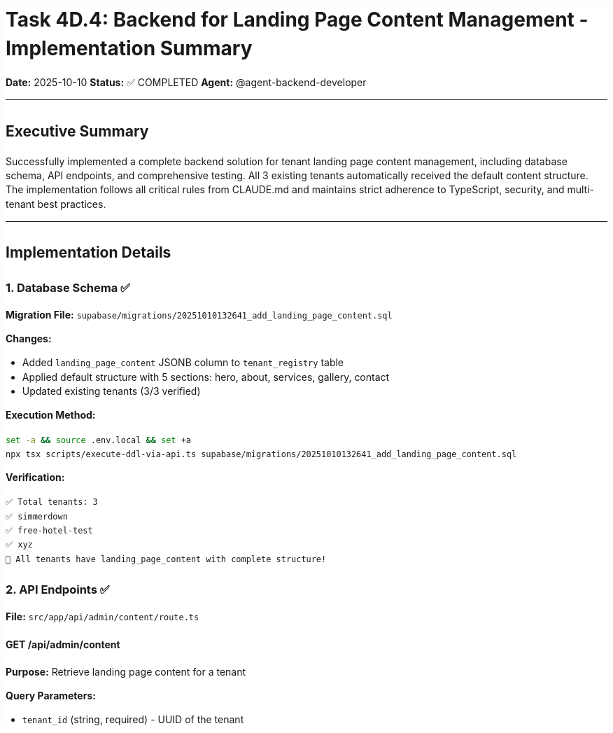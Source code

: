 # Task 4D.4: Backend for Landing Page Content Management - Implementation Summary

**Date:** 2025-10-10
**Status:** ✅ COMPLETED
**Agent:** @agent-backend-developer

---

## Executive Summary

Successfully implemented a complete backend solution for tenant landing page content management, including database schema, API endpoints, and comprehensive testing. All 3 existing tenants automatically received the default content structure. The implementation follows all critical rules from CLAUDE.md and maintains strict adherence to TypeScript, security, and multi-tenant best practices.

---

## Implementation Details

### 1. Database Schema ✅

**Migration File:** `supabase/migrations/20251010132641_add_landing_page_content.sql`

**Changes:**
- Added `landing_page_content` JSONB column to `tenant_registry` table
- Applied default structure with 5 sections: hero, about, services, gallery, contact
- Updated existing tenants (3/3 verified)

**Execution Method:**
```bash
set -a && source .env.local && set +a
npx tsx scripts/execute-ddl-via-api.ts supabase/migrations/20251010132641_add_landing_page_content.sql
```

**Verification:**
```bash
✅ Total tenants: 3
✅ simmerdown
✅ free-hotel-test
✅ xyz
🎉 All tenants have landing_page_content with complete structure!
```

### 2. API Endpoints ✅

**File:** `src/app/api/admin/content/route.ts`

#### GET /api/admin/content
**Purpose:** Retrieve landing page content for a tenant

**Query Parameters:**
- `tenant_id` (string, required) - UUID of the tenant
